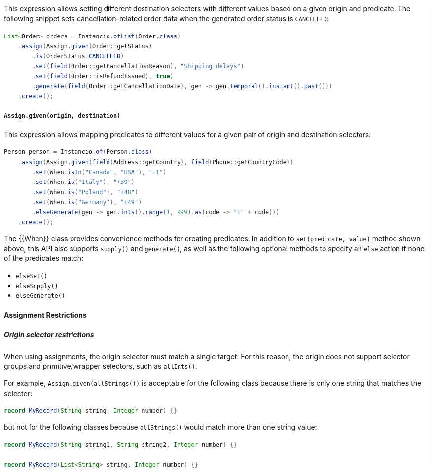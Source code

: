 This expression allows setting different destination selectors with different values
based on a given origin and predicate. The following snippet sets
cancellation-related order data when the generated order status is `CANCELLED`:

```java linenums="1"
List<Order> orders = Instancio.ofList(Order.class)
    .assign(Assign.given(Order::getStatus)
        .is(OrderStatus.CANCELLED)
        .set(field(Order::getCancellationReason), "Shipping delays")
        .set(field(Order::isRefundIssued), true)
        .generate(field(Order::getCancellationDate), gen -> gen.temporal().instant().past()))
    .create();
```

#### `Assign.given(origin, destination)`

This expression allows mapping predicates to different values
for a given pair of origin and destination selectors:

```java linenums="1"
Person person = Instancio.of(Person.class)
    .assign(Assign.given(field(Address::getCountry), field(Phone::getCountryCode))
        .set(When.isIn("Canada", "USA"), "+1")
        .set(When.is("Italy"), "+39")
        .set(When.is("Poland"), "+48")
        .set(When.is("Germany"), "+49")
        .elseGenerate(gen -> gen.ints().range(1, 999).as(code -> "+" + code)))
    .create();
```

The {{When}} class provides convenience methods for creating predicates.
In addition to `set(predicate, value)` method shown above, this API
also supports `supply()` and `generate()`, as well as the following
optional methods to specify an `else` action if none of the predicates match:

- `elseSet()`
- `elseSupply()`
- `elseGenerate()`

#### Assignment Restrictions

##### Origin selector restrictions

When using assignments, the origin selector must match a single target.
For this reason, the origin does not support selector groups and
primitive/wrapper selectors, such as `allInts()`.

For example, `Assign.given(allStrings())` is acceptable for the following class
because there is only one string that matches the selector:

```java
record MyRecord(String string, Integer number) {}
```

but not for the following classes because `allStrings()` would match more than one string value:

```java
record MyRecord(String string1, String string2, Integer number) {}

record MyRecord(List<String> string, Integer number) {}
```
